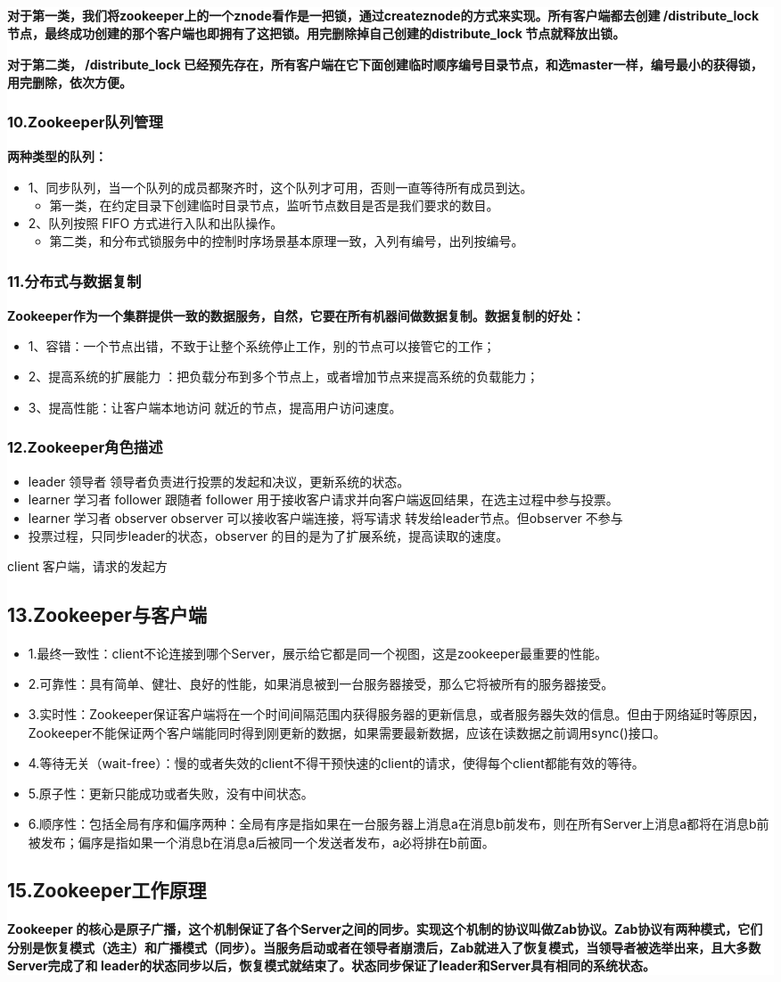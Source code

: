 **对于第一类，我们将zookeeper上的一个znode看作是一把锁，通过createznode的方式来实现。所有客户端都去创建 /distribute_lock 节点，最终成功创建的那个客户端也即拥有了这把锁。用完删除掉自己创建的distribute_lock 节点就释放出锁。** 

**对于第二类， /distribute_lock 已经预先存在，所有客户端在它下面创建临时顺序编号目录节点，和选master一样，编号最小的获得锁，用完删除，依次方便。**



### 10.Zookeeper队列管理

**两种类型的队列：**

* 1、同步队列，当一个队列的成员都聚齐时，这个队列才可用，否则一直等待所有成员到达。 
   * 第一类，在约定目录下创建临时目录节点，监听节点数目是否是我们要求的数目。
* 2、队列按照 FIFO 方式进行入队和出队操作。 
   * 第二类，和分布式锁服务中的控制时序场景基本原理一致，入列有编号，出列按编号。

### 11.分布式与数据复制 

**Zookeeper作为一个集群提供一致的数据服务，自然，它要在所有机器间做数据复制。数据复制的好处：** 

* 1、容错：一个节点出错，不致于让整个系统停止工作，别的节点可以接管它的工作； 

* 2、提高系统的扩展能力 ：把负载分布到多个节点上，或者增加节点来提高系统的负载能力； 

* 3、提高性能：让客户端本地访问 就近的节点，提高用户访问速度。


### 12.Zookeeper角色描述

* leader  领导者  领导者负责进行投票的发起和决议，更新系统的状态。
* learner 学习者 follower  跟随者  follower 用于接收客户请求并向客户端返回结果，在选主过程中参与投票。
* learner 学习者  observer observer 可以接收客户端连接，将写请求 转发给leader节点。但observer 不参与
* 投票过程，只同步leader的状态，observer 的目的是为了扩展系统，提高读取的速度。

client  客户端，请求的发起方


## 13.Zookeeper与客户端


* 1.最终一致性：client不论连接到哪个Server，展示给它都是同一个视图，这是zookeeper最重要的性能。

* 2.可靠性：具有简单、健壮、良好的性能，如果消息被到一台服务器接受，那么它将被所有的服务器接受。 

* 3.实时性：Zookeeper保证客户端将在一个时间间隔范围内获得服务器的更新信息，或者服务器失效的信息。但由于网络延时等原因，Zookeeper不能保证两个客户端能同时得到刚更新的数据，如果需要最新数据，应该在读数据之前调用sync()接口。 

* 4.等待无关（wait-free）：慢的或者失效的client不得干预快速的client的请求，使得每个client都能有效的等待。 

* 5.原子性：更新只能成功或者失败，没有中间状态。 

* 6.顺序性：包括全局有序和偏序两种：全局有序是指如果在一台服务器上消息a在消息b前发布，则在所有Server上消息a都将在消息b前被发布；偏序是指如果一个消息b在消息a后被同一个发送者发布，a必将排在b前面。 


## 15.Zookeeper工作原理

**Zookeeper 的核心是原子广播，这个机制保证了各个Server之间的同步。实现这个机制的协议叫做Zab协议。Zab协议有两种模式，它们分别是恢复模式（选主）和广播模式（同步）。当服务启动或者在领导者崩溃后，Zab就进入了恢复模式，当领导者被选举出来，且大多数Server完成了和 leader的状态同步以后，恢复模式就结束了。状态同步保证了leader和Server具有相同的系统状态。** 

